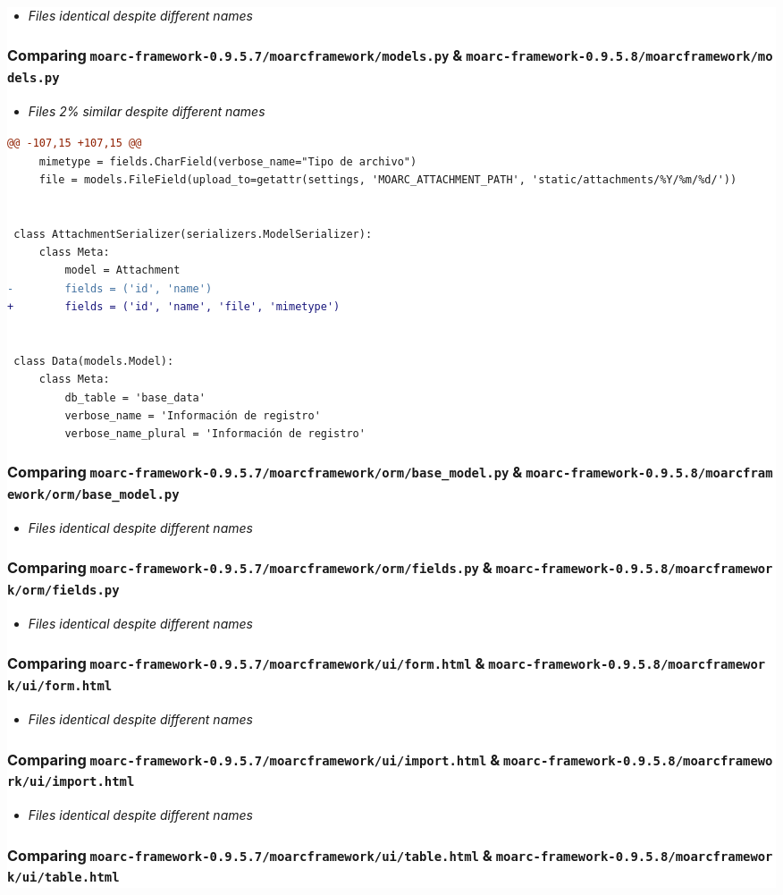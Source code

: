  * *Files identical despite different names*

### Comparing `moarc-framework-0.9.5.7/moarcframework/models.py` & `moarc-framework-0.9.5.8/moarcframework/models.py`

 * *Files 2% similar despite different names*

```diff
@@ -107,15 +107,15 @@
     mimetype = fields.CharField(verbose_name="Tipo de archivo")
     file = models.FileField(upload_to=getattr(settings, 'MOARC_ATTACHMENT_PATH', 'static/attachments/%Y/%m/%d/'))
 
 
 class AttachmentSerializer(serializers.ModelSerializer):
     class Meta:
         model = Attachment
-        fields = ('id', 'name')
+        fields = ('id', 'name', 'file', 'mimetype')
 
 
 class Data(models.Model):
     class Meta:
         db_table = 'base_data'
         verbose_name = 'Información de registro'
         verbose_name_plural = 'Información de registro'
```

### Comparing `moarc-framework-0.9.5.7/moarcframework/orm/base_model.py` & `moarc-framework-0.9.5.8/moarcframework/orm/base_model.py`

 * *Files identical despite different names*

### Comparing `moarc-framework-0.9.5.7/moarcframework/orm/fields.py` & `moarc-framework-0.9.5.8/moarcframework/orm/fields.py`

 * *Files identical despite different names*

### Comparing `moarc-framework-0.9.5.7/moarcframework/ui/form.html` & `moarc-framework-0.9.5.8/moarcframework/ui/form.html`

 * *Files identical despite different names*

### Comparing `moarc-framework-0.9.5.7/moarcframework/ui/import.html` & `moarc-framework-0.9.5.8/moarcframework/ui/import.html`

 * *Files identical despite different names*

### Comparing `moarc-framework-0.9.5.7/moarcframework/ui/table.html` & `moarc-framework-0.9.5.8/moarcframework/ui/table.html`
